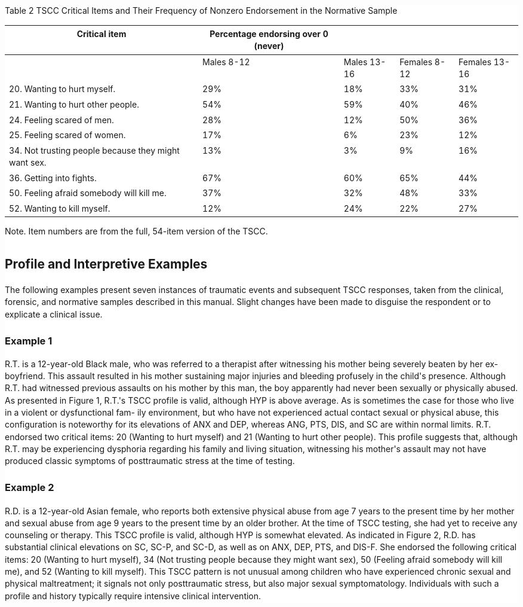 Table 2 TSCC Critical Items and Their Frequency of Nonzero Endorsement in the Normative Sample

| Critical item                                        | Percentage endorsing over 0 (never) |             |              |               |
| ---------------------------------------------------- | ----------------------------------- | ----------- | ------------ | ------------- |
|                                                      | Males 8-12                          | Males 13-16 | Females 8-12 | Females 13-16 |
| 20. Wanting to hurt myself.                          | 29%                                 | 18%         | 33%          | 31%           |
| 21. Wanting to hurt other people.                    | 54%                                 | 59%         | 40%          | 46%           |
| 24. Feeling scared of men.                           | 28%                                 | 12%         | 50%          | 36%           |
| 25. Feeling scared of women.                         | 17%                                 | 6%          | 23%          | 12%           |
| 34. Not trusting people because they might want sex. | 13%                                 | 3%          | 9%           | 16%           |
| 36. Getting into fights.                             | 67%                                 | 60%         | 65%          | 44%           |
| 50. Feeling afraid somebody will kill me.            | 37%                                 | 32%         | 48%          | 33%           |
| 52. Wanting to kill myself.                          | 12%                                 | 24%         | 22%          | 27%           |

Note. Item numbers are from the full, 54-item version of the TSCC.

## Profile and Interpretive Examples

The following examples present seven instances of traumatic events and subsequent TSCC responses, taken from the clinical, forensic, and normative samples described in this manual. Slight changes have been made to disguise the respondent or to explicate a clinical issue.

### Example 1

R.T. is a 12-year-old Black male, who was referred to a therapist after witnessing his mother being severely beaten by her ex-boyfriend. This assault resulted in his mother sustaining major injuries and bleeding profusely in the child's presence. Although R.T. had witnessed previous assaults on his mother by this man, the boy apparently had never been sexually or physically abused. As presented in Figure 1, R.T.'s TSCC profile is valid, although HYP is above average. As is sometimes the case for those who live in a violent or dysfunctional fam- ily environment, but who have not experienced actual contact sexual or physical abuse, this configuration is noteworthy for its elevations of ANX and DEP, whereas ANG, PTS, DIS, and SC are within normal limits. R.T. endorsed two critical items: 20 (Wanting to hurt myself) and 21 (Wanting to hurt other people). This profile suggests that, although R.T. may be experiencing dysphoria regarding his family and living situation, witnessing his mother's assault may not have produced classic symptoms of posttraumatic stress at the time of testing.

### Example 2

R.D. is a 12-year-old Asian female, who reports both extensive physical abuse from age 7 years to the present time by her mother and sexual abuse from age 9 years to the present time by an older brother. At the time of TSCC testing, she had yet to receive any counseling or therapy. This TSCC profile is valid, although HYP is somewhat elevated. As indicated in Figure 2, R.D. has substantial clinical elevations on SC, SC-P, and SC-D, as well as on ANX, DEP, PTS, and DIS-F. She endorsed the following critical items: 20 (Wanting to hurt myself), 34 (Not trusting people because they might want sex), 50 (Feeling afraid somebody will kill me), and 52 (Wanting to kill myself). This TSCC pattern is not unusual among children who have experienced chronic sexual and physical maltreatment; it signals not only posttraumatic stress, but also major sexual symptomatology. Individuals with such a profile and history typically require intensive clinical intervention.
